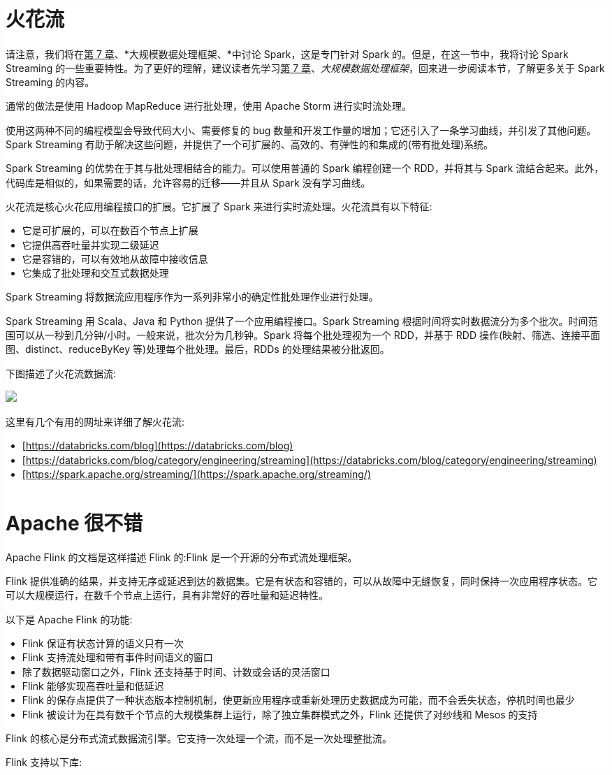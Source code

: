 # 火花流

请注意，我们将在[第 7 章](07.html)、*大规模数据处理框架、*中讨论 Spark，这是专门针对 Spark 的。但是，在这一节中，我将讨论 Spark Streaming 的一些重要特性。为了更好的理解，建议读者先学习[第 7 章](07.html)、*大规模数据处理框架*，回来进一步阅读本节，了解更多关于 Spark Streaming 的内容。

通常的做法是使用 Hadoop MapReduce 进行批处理，使用 Apache Storm 进行实时流处理。

使用这两种不同的编程模型会导致代码大小、需要修复的 bug 数量和开发工作量的增加；它还引入了一条学习曲线，并引发了其他问题。Spark Streaming 有助于解决这些问题，并提供了一个可扩展的、高效的、有弹性的和集成的(带有批处理)系统。

Spark Streaming 的优势在于其与批处理相结合的能力。可以使用普通的 Spark 编程创建一个 RDD，并将其与 Spark 流结合起来。此外，代码库是相似的，如果需要的话，允许容易的迁移——并且从 Spark 没有学习曲线。

火花流是核心火花应用编程接口的扩展。它扩展了 Spark 来进行实时流处理。火花流具有以下特征:

*   它是可扩展的，可以在数百个节点上扩展
*   它提供高吞吐量并实现二级延迟
*   它是容错的，可以有效地从故障中接收信息
*   它集成了批处理和交互式数据处理

Spark Streaming 将数据流应用程序作为一系列非常小的确定性批处理作业进行处理。

Spark Streaming 用 Scala、Java 和 Python 提供了一个应用编程接口。Spark Streaming 根据时间将实时数据流分为多个批次。时间范围可以从一秒到几分钟/小时。一般来说，批次分为几秒钟。Spark 将每个批处理视为一个 RDD，并基于 RDD 操作(映射、筛选、连接平面图、distinct、reduceByKey 等)处理每个批处理。最后，RDDs 的处理结果被分批返回。

下图描述了火花流数据流:

![](assets/5a221209-8e20-480b-8121-1d6c49e99f61.png)

这里有几个有用的网址来详细了解火花流:

*   [https://databricks.com/blog](https://databricks.com/blog)
*   [https://databricks.com/blog/category/engineering/streaming](https://databricks.com/blog/category/engineering/streaming)
*   [https://spark.apache.org/streaming/](https://spark.apache.org/streaming/)

# Apache 很不错

Apache Flink 的文档是这样描述 Flink 的:Flink 是一个开源的分布式流处理框架。

Flink 提供准确的结果，并支持无序或延迟到达的数据集。它是有状态和容错的，可以从故障中无缝恢复，同时保持一次应用程序状态。它可以大规模运行，在数千个节点上运行，具有非常好的吞吐量和延迟特性。

以下是 Apache Flink 的功能:

*   Flink 保证有状态计算的语义只有一次
*   Flink 支持流处理和带有事件时间语义的窗口
*   除了数据驱动窗口之外，Flink 还支持基于时间、计数或会话的灵活窗口
*   Flink 能够实现高吞吐量和低延迟
*   Flink 的保存点提供了一种状态版本控制机制，使更新应用程序或重新处理历史数据成为可能，而不会丢失状态，停机时间也最少
*   Flink 被设计为在具有数千个节点的大规模集群上运行，除了独立集群模式之外，Flink 还提供了对纱线和 Mesos 的支持

Flink 的核心是分布式流式数据流引擎。它支持一次处理一个流，而不是一次处理整批流。

Flink 支持以下库:
